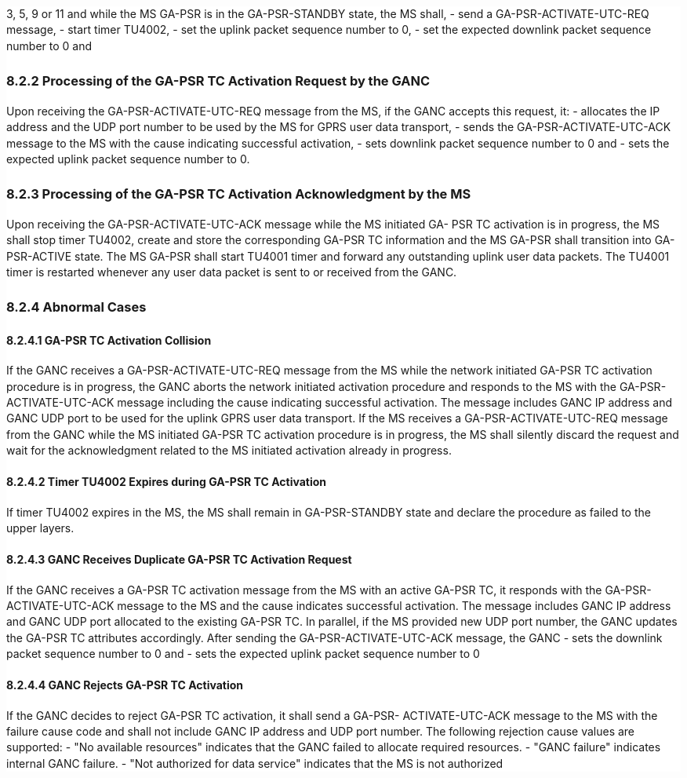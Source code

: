 3, 5, 9 or 11 and while the MS GA-PSR is in the GA-PSR-STANDBY state, the MS
shall,
\- send a GA-PSR-ACTIVATE-UTC-REQ message,
\- start timer TU4002,
\- set the uplink packet sequence number to 0,
\- set the expected downlink packet sequence number to 0 and
### 8.2.2 Processing of the GA-PSR TC Activation Request by the GANC
Upon receiving the GA-PSR-ACTIVATE-UTC-REQ message from the MS, if the GANC
accepts this request, it:
\- allocates the IP address and the UDP port number to be used by the MS for
GPRS user data transport,
\- sends the GA-PSR-ACTIVATE-UTC-ACK message to the MS with the cause
indicating successful activation,
\- sets downlink packet sequence number to 0 and
\- sets the expected uplink packet sequence number to 0.
### 8.2.3 Processing of the GA-PSR TC Activation Acknowledgment by the MS
Upon receiving the GA-PSR-ACTIVATE-UTC-ACK message while the MS initiated GA-
PSR TC activation is in progress, the MS shall stop timer TU4002, create and
store the corresponding GA-PSR TC information and the MS GA-PSR shall
transition into GA-PSR-ACTIVE state. The MS GA-PSR shall start TU4001 timer
and forward any outstanding uplink user data packets. The TU4001 timer is
restarted whenever any user data packet is sent to or received from the GANC.
### 8.2.4 Abnormal Cases
#### 8.2.4.1 GA-PSR TC Activation Collision
If the GANC receives a GA-PSR-ACTIVATE-UTC-REQ message from the MS while the
network initiated GA-PSR TC activation procedure is in progress, the GANC
aborts the network initiated activation procedure and responds to the MS with
the GA-PSR-ACTIVATE-UTC-ACK message including the cause indicating successful
activation. The message includes GANC IP address and GANC UDP port to be used
for the uplink GPRS user data transport.
If the MS receives a GA-PSR-ACTIVATE-UTC-REQ message from the GANC while the
MS initiated GA-PSR TC activation procedure is in progress, the MS shall
silently discard the request and wait for the acknowledgment related to the MS
initiated activation already in progress.
#### 8.2.4.2 Timer TU4002 Expires during GA-PSR TC Activation
If timer TU4002 expires in the MS, the MS shall remain in GA-PSR-STANDBY state
and declare the procedure as failed to the upper layers.
#### 8.2.4.3 GANC Receives Duplicate GA-PSR TC Activation Request
If the GANC receives a GA-PSR TC activation message from the MS with an active
GA-PSR TC, it responds with the GA-PSR-ACTIVATE-UTC-ACK message to the MS and
the cause indicates successful activation. The message includes GANC IP
address and GANC UDP port allocated to the existing GA-PSR TC. In parallel, if
the MS provided new UDP port number, the GANC updates the GA-PSR TC attributes
accordingly.
After sending the GA-PSR-ACTIVATE-UTC-ACK message, the GANC
\- sets the downlink packet sequence number to 0 and
\- sets the expected uplink packet sequence number to 0
#### 8.2.4.4 GANC Rejects GA-PSR TC Activation
If the GANC decides to reject GA-PSR TC activation, it shall send a GA-PSR-
ACTIVATE-UTC-ACK message to the MS with the failure cause code and shall not
include GANC IP address and UDP port number. The following rejection cause
values are supported:
\- \"No available resources\" indicates that the GANC failed to allocate
required resources.
\- \"GANC failure\" indicates internal GANC failure.
\- \"Not authorized for data service\" indicates that the MS is not authorized
